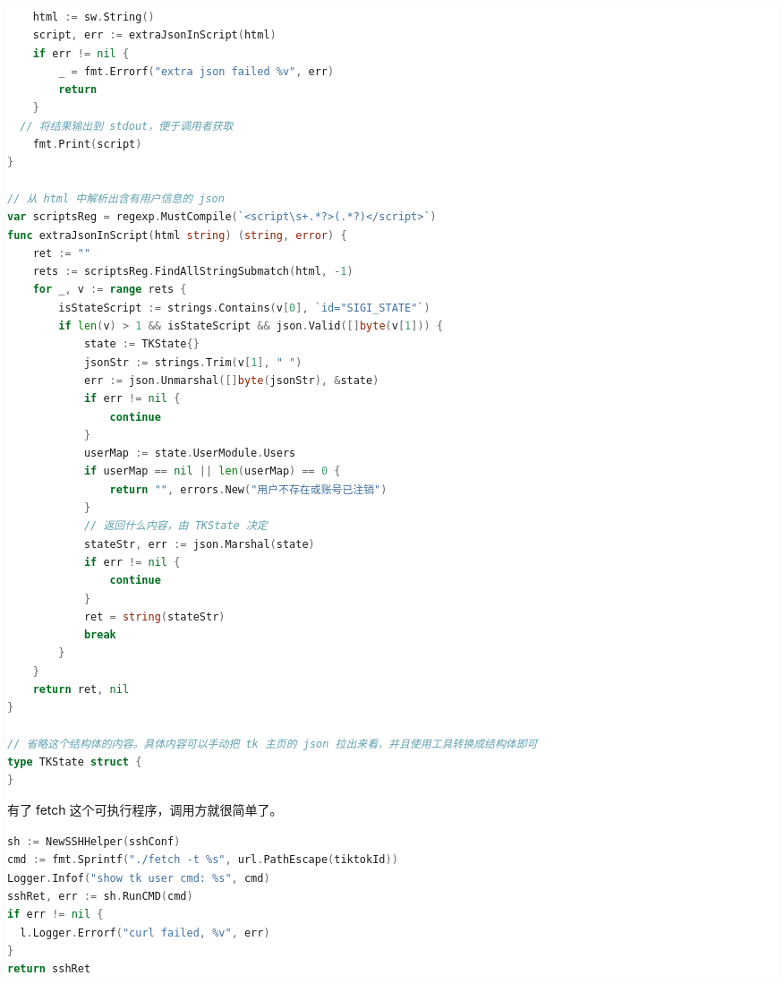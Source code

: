 ```go
	html := sw.String()
	script, err := extraJsonInScript(html)
	if err != nil {
		_ = fmt.Errorf("extra json failed %v", err)
		return
	}
  // 将结果输出到 stdout，便于调用者获取
	fmt.Print(script)
}

// 从 html 中解析出含有用户信息的 json
var scriptsReg = regexp.MustCompile(`<script\s+.*?>(.*?)</script>`)
func extraJsonInScript(html string) (string, error) {
	ret := ""
	rets := scriptsReg.FindAllStringSubmatch(html, -1)
	for _, v := range rets {
		isStateScript := strings.Contains(v[0], `id="SIGI_STATE"`)
		if len(v) > 1 && isStateScript && json.Valid([]byte(v[1])) {
			state := TKState{}
			jsonStr := strings.Trim(v[1], " ")
			err := json.Unmarshal([]byte(jsonStr), &state)
			if err != nil {
				continue
			}
			userMap := state.UserModule.Users
			if userMap == nil || len(userMap) == 0 {
				return "", errors.New("用户不存在或账号已注销")
			}
			// 返回什么内容，由 TKState 决定
			stateStr, err := json.Marshal(state)
			if err != nil {
				continue
			}
			ret = string(stateStr)
			break
		}
	}
	return ret, nil
}

// 省略这个结构体的内容。具体内容可以手动把 tk 主页的 json 拉出来看，并且使用工具转换成结构体即可
type TKState struct {
}
```

有了 fetch 这个可执行程序，调用方就很简单了。

```go
sh := NewSSHHelper(sshConf)
cmd := fmt.Sprintf("./fetch -t %s", url.PathEscape(tiktokId))
Logger.Infof("show tk user cmd: %s", cmd)
sshRet, err := sh.RunCMD(cmd)
if err != nil {
  l.Logger.Errorf("curl failed, %v", err)
}
return sshRet
```
